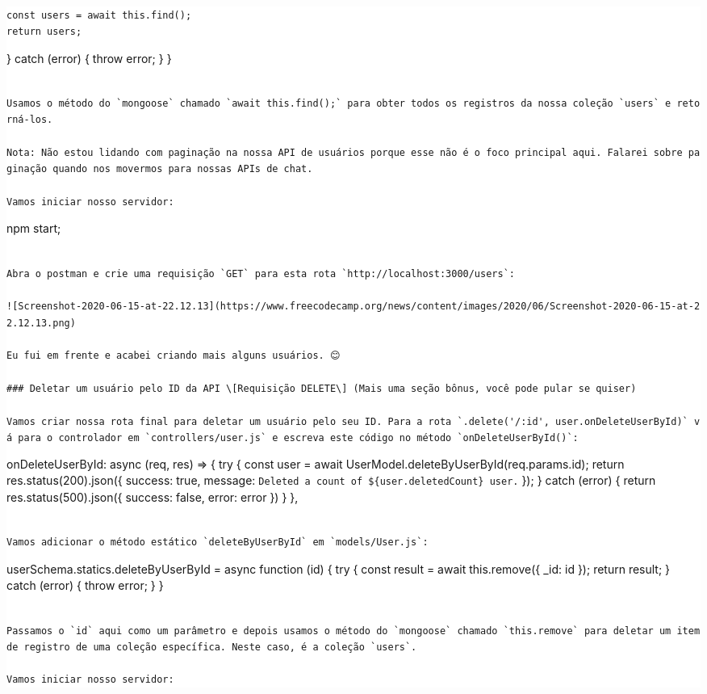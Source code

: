     const users = await this.find();
    return users;
  } catch (error) {
    throw error;
  }
}
```

Usamos o método do `mongoose` chamado `await this.find();` para obter todos os registros da nossa coleção `users` e retorná-los.

Nota: Não estou lidando com paginação na nossa API de usuários porque esse não é o foco principal aqui. Falarei sobre paginação quando nos movermos para nossas APIs de chat.

Vamos iniciar nosso servidor:

```
npm start;
```

Abra o postman e crie uma requisição `GET` para esta rota `http://localhost:3000/users`:

![Screenshot-2020-06-15-at-22.12.13](https://www.freecodecamp.org/news/content/images/2020/06/Screenshot-2020-06-15-at-22.12.13.png)

Eu fui em frente e acabei criando mais alguns usuários. 😊

### Deletar um usuário pelo ID da API \[Requisição DELETE\] (Mais uma seção bônus, você pode pular se quiser)

Vamos criar nossa rota final para deletar um usuário pelo seu ID. Para a rota `.delete('/:id', user.onDeleteUserById)` vá para o controlador em `controllers/user.js` e escreva este código no método `onDeleteUserById()`:

```
onDeleteUserById: async (req, res) => {
  try {
    const user = await UserModel.deleteByUserById(req.params.id);
    return res.status(200).json({ 
      success: true, 
      message: `Deleted a count of ${user.deletedCount} user.` 
    });
  } catch (error) {
    return res.status(500).json({ success: false, error: error })
  }
},
```

Vamos adicionar o método estático `deleteByUserById` em `models/User.js`:

```
userSchema.statics.deleteByUserById = async function (id) {
  try {
    const result = await this.remove({ _id: id });
    return result;
  } catch (error) {
    throw error;
  }
}
```

Passamos o `id` aqui como um parâmetro e depois usamos o método do `mongoose` chamado `this.remove` para deletar um item de registro de uma coleção específica. Neste caso, é a coleção `users`.

Vamos iniciar nosso servidor:
```

[1]: https://nodejs.org/
[2]: http://expressjs.com/
[3]: https://www.mongodb.com/
[4]: https://github.com/adeelibr/node-playground/blob/master/chapter-1-chat/guidelines/installing-mongo.md
[5]: https://docs.mongodb.com/manual/tutorial/install-mongodb-on-windows/#procedure
[6]: https://docs.mongodb.com/manual/tutorial/install-mongodb-on-os-x/#install-homebrew
[7]: https://github.com/adeelibr/node-playground/blob/master/chapter-1-chat/guidelines/installing-mongo.md
[8]: https://docs.mongodb.com/manual/administration/install-on-linux/
[9]: https://nodejs.org/en/download/
[10]: https://github.com/adeelibr/node-playground/tree/master/chapter-0-basic
[11]: https://github.com/adeelibr/node-playground/tree/master/chapter-0-basic
[12]: https://github.com/withvoid/make-validation
[13]: https://www.npmjs.com/package/@withvoid/make-validation
[14]: https://github.com/withvoid/make-validation/tree/master/example
[15]: https://github.com/adeelibr/node-playground/tree/master/chapter-1-chat
[16]: http://twitter.com/adeelibr
[17]: https://github.com/adeelibr/node-playground
[18]: https://docs.mongodb.com/manual/tutorial/install-mongodb-on-windows/#procedure
[19]: https://docs.mongodb.com/manual/tutorial/install-mongodb-on-os-x/#install-homebrew
[20]: https://github.com/adeelibr/node-playground/blob/master/chapter-1-chat/guidelines/installing-mongo.md
[21]: https://docs.mongodb.com/manual/administration/install-on-linux/
[22]: https://twitter.com/adeelibr
[23]: https://robomongo.org/
[24]: https://robomongo.org/
[25]: https://robomongo.org/
[26]: https://robomongo.org/
[27]: https://github.com/adeelibr/node-playground/tree/master/chapter-1-chat
[28]: https://docs.mongodb.com/manual/reference/connection-string/
[29]: https://mongoosejs.com/docs/deprecations.html#useunifiedtopology
[30]: https://twitter.com/adeelibr
[31]: https://github.com/adeelibr/node-playground/tree/master/chapter-1-chat
[32]: https://www.npmjs.com/package/@withvoid/make-validation
[33]: https://mongoosejs.com/docs/2.7.x/docs/methods-statics.html
[34]: https://www.getpostman.com/collections/c28b12148c3d980fc39d
[35]: https://github.com/adeelibr/node-playground/tree/master/chapter-0-basic
[36]: https://www.quora.com/Why-is-Bearer-required-before-the-token-in-Authorization-header-in-a-HTTP-request
[37]: https://twitter.com/adeelibr
[38]: https://github.com/adeelibr/node-playground/tree/master/chapter-1-chat
[39]: https://github.com/adeelibr/node-playground/tree/master/chapter-1-chat
[40]: https://docs.mongodb.com/manual/reference/operator/query/size/
[41]: https://docs.mongodb.com/manual/reference/operator/query/all/
[42]: https://www.npmjs.com/package/@withvoid/make-validation
[43]: https://docs.mongodb.com/manual/reference/operator/aggregation/match/
[44]: https://docs.mongodb.com/manual/reference/operator/aggregation/last/
[45]: https://docs.mongodb.com/manual/reference/operator/update/addToSet/
[46]: https://docs.mongodb.com/manual/reference/operator/aggregation/lookup/
[47]: https://docs.mongodb.com/manual/reference/operator/aggregation/unwind/
[48]: https://docs.mongodb.com/manual/reference/operator/aggregation/group/
[49]: https://docs.mongodb.com/manual/reference/operator/query/in/
[50]: https://github.com/adeelibr/node-playground/tree/master/chapter-1-chat
[51]: https://github.com/adeelibr/node-playground/tree/master/chapter-1-chat
[52]: https://twitter.com/adeelibr
[53]: https://github.com/adeelibr/node-playground/tree/master/chapter-1-chat
[54]: https://www.youtube.com/channel/UCGHFI8lm4QzUzFH5nnzqkjA